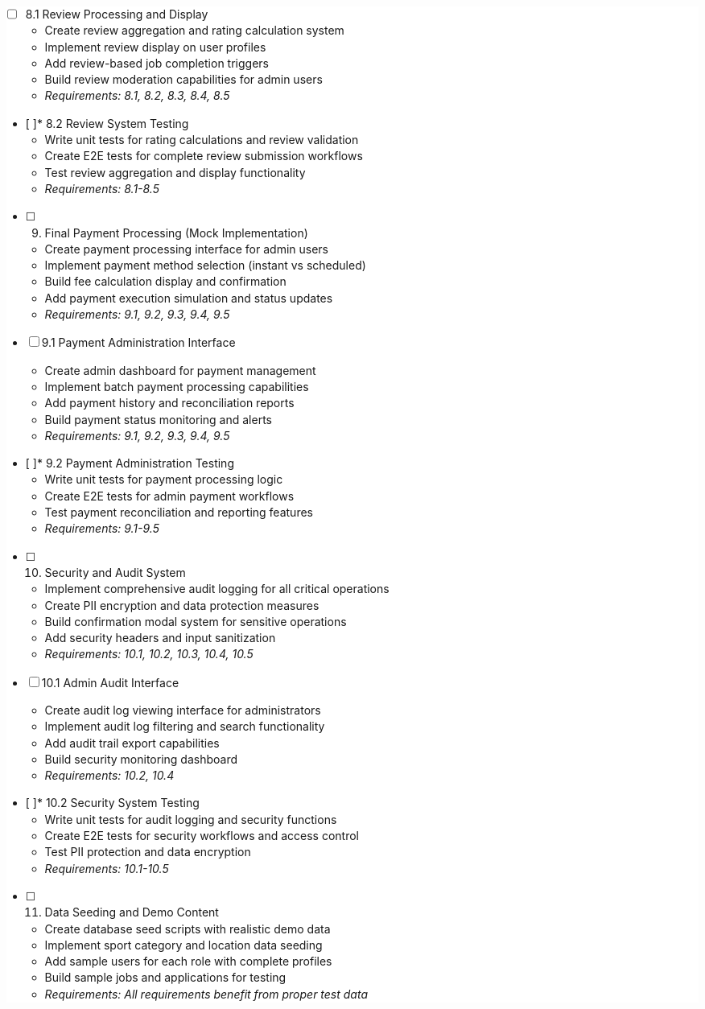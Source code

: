 - [ ] 8.1 Review Processing and Display
  - Create review aggregation and rating calculation system
  - Implement review display on user profiles
  - Add review-based job completion triggers
  - Build review moderation capabilities for admin users
  - _Requirements: 8.1, 8.2, 8.3, 8.4, 8.5_

- [ ]\* 8.2 Review System Testing
  - Write unit tests for rating calculations and review validation
  - Create E2E tests for complete review submission workflows
  - Test review aggregation and display functionality
  - _Requirements: 8.1-8.5_

- [ ] 9. Final Payment Processing (Mock Implementation)
  - Create payment processing interface for admin users
  - Implement payment method selection (instant vs scheduled)
  - Build fee calculation display and confirmation
  - Add payment execution simulation and status updates
  - _Requirements: 9.1, 9.2, 9.3, 9.4, 9.5_

- [ ] 9.1 Payment Administration Interface
  - Create admin dashboard for payment management
  - Implement batch payment processing capabilities
  - Add payment history and reconciliation reports
  - Build payment status monitoring and alerts
  - _Requirements: 9.1, 9.2, 9.3, 9.4, 9.5_

- [ ]\* 9.2 Payment Administration Testing
  - Write unit tests for payment processing logic
  - Create E2E tests for admin payment workflows
  - Test payment reconciliation and reporting features
  - _Requirements: 9.1-9.5_

- [ ] 10. Security and Audit System
  - Implement comprehensive audit logging for all critical operations
  - Create PII encryption and data protection measures
  - Build confirmation modal system for sensitive operations
  - Add security headers and input sanitization
  - _Requirements: 10.1, 10.2, 10.3, 10.4, 10.5_

- [ ] 10.1 Admin Audit Interface
  - Create audit log viewing interface for administrators
  - Implement audit log filtering and search functionality
  - Add audit trail export capabilities
  - Build security monitoring dashboard
  - _Requirements: 10.2, 10.4_

- [ ]\* 10.2 Security System Testing
  - Write unit tests for audit logging and security functions
  - Create E2E tests for security workflows and access control
  - Test PII protection and data encryption
  - _Requirements: 10.1-10.5_

- [ ] 11. Data Seeding and Demo Content
  - Create database seed scripts with realistic demo data
  - Implement sport category and location data seeding
  - Add sample users for each role with complete profiles
  - Build sample jobs and applications for testing
  - _Requirements: All requirements benefit from proper test data_
